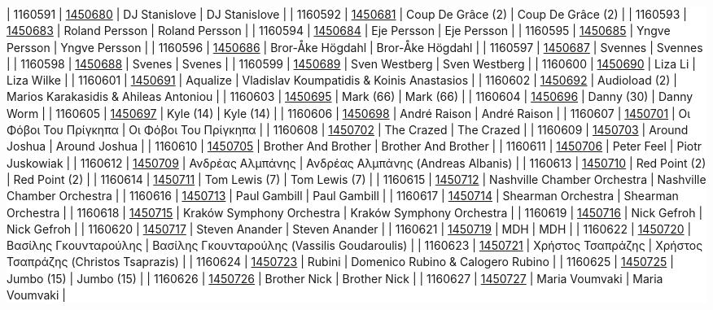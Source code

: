 | 1160591 | [1450680](https://www.discogs.com/artist/1450680) | DJ Stanislove | DJ Stanislove |
| 1160592 | [1450681](https://www.discogs.com/artist/1450681) | Coup De Grâce (2) | Coup De Grâce (2) |
| 1160593 | [1450683](https://www.discogs.com/artist/1450683) | Roland Persson | Roland Persson |
| 1160594 | [1450684](https://www.discogs.com/artist/1450684) | Eje Persson | Eje Persson |
| 1160595 | [1450685](https://www.discogs.com/artist/1450685) | Yngve Persson | Yngve Persson |
| 1160596 | [1450686](https://www.discogs.com/artist/1450686) | Bror-Åke Högdahl | Bror-Åke Högdahl |
| 1160597 | [1450687](https://www.discogs.com/artist/1450687) | Svennes | Svennes |
| 1160598 | [1450688](https://www.discogs.com/artist/1450688) | Svenes | Svenes |
| 1160599 | [1450689](https://www.discogs.com/artist/1450689) | Sven Westberg | Sven Westberg |
| 1160600 | [1450690](https://www.discogs.com/artist/1450690) | Liza Li | Liza Wilke |
| 1160601 | [1450691](https://www.discogs.com/artist/1450691) | Aqualize | Vladislav Koumpatidis & Koinis Anastasios |
| 1160602 | [1450692](https://www.discogs.com/artist/1450692) | Audioload (2) | Marios Karakasidis & Ahileas Antoniou |
| 1160603 | [1450695](https://www.discogs.com/artist/1450695) | Mark (66) | Mark (66) |
| 1160604 | [1450696](https://www.discogs.com/artist/1450696) | Danny (30) | Danny Worm |
| 1160605 | [1450697](https://www.discogs.com/artist/1450697) | Kyle (14) | Kyle (14) |
| 1160606 | [1450698](https://www.discogs.com/artist/1450698) | André Raison | André Raison |
| 1160607 | [1450701](https://www.discogs.com/artist/1450701) | Οι Φόβοι Του Πρίγκηπα | Οι Φόβοι Του Πρίγκηπα |
| 1160608 | [1450702](https://www.discogs.com/artist/1450702) | The Crazed | The Crazed |
| 1160609 | [1450703](https://www.discogs.com/artist/1450703) | Around Joshua | Around Joshua |
| 1160610 | [1450705](https://www.discogs.com/artist/1450705) | Brother And Brother | Brother And Brother |
| 1160611 | [1450706](https://www.discogs.com/artist/1450706) | Peter Feel | Piotr Juskowiak |
| 1160612 | [1450709](https://www.discogs.com/artist/1450709) | Ανδρέας Αλμπάνης | Ανδρέας Αλμπάνης (Andreas Albanis) |
| 1160613 | [1450710](https://www.discogs.com/artist/1450710) | Red Point (2) | Red Point (2) |
| 1160614 | [1450711](https://www.discogs.com/artist/1450711) | Tom Lewis (7) | Tom Lewis (7) |
| 1160615 | [1450712](https://www.discogs.com/artist/1450712) | Nashville Chamber Orchestra | Nashville Chamber Orchestra |
| 1160616 | [1450713](https://www.discogs.com/artist/1450713) | Paul Gambill | Paul Gambill |
| 1160617 | [1450714](https://www.discogs.com/artist/1450714) | Shearman Orchestra | Shearman Orchestra |
| 1160618 | [1450715](https://www.discogs.com/artist/1450715) | Kraków Symphony Orchestra | Kraków Symphony Orchestra |
| 1160619 | [1450716](https://www.discogs.com/artist/1450716) | Nick Gefroh | Nick Gefroh |
| 1160620 | [1450717](https://www.discogs.com/artist/1450717) | Steven Anander | Steven Anander |
| 1160621 | [1450719](https://www.discogs.com/artist/1450719) | MDH | MDH |
| 1160622 | [1450720](https://www.discogs.com/artist/1450720) | Βασίλης Γκουνταρούλης | Βασίλης Γκουνταρούλης (Vassilis Goudaroulis) |
| 1160623 | [1450721](https://www.discogs.com/artist/1450721) | Χρήστος Τσαπράζης | Χρήστος Τσαπράζης (Christos Tsaprazis) |
| 1160624 | [1450723](https://www.discogs.com/artist/1450723) | Rubini | Domenico Rubino & Calogero Rubino |
| 1160625 | [1450725](https://www.discogs.com/artist/1450725) | Jumbo (15) | Jumbo (15) |
| 1160626 | [1450726](https://www.discogs.com/artist/1450726) | Brother Nick | Brother Nick |
| 1160627 | [1450727](https://www.discogs.com/artist/1450727) | Maria Voumvaki | Maria Voumvaki |